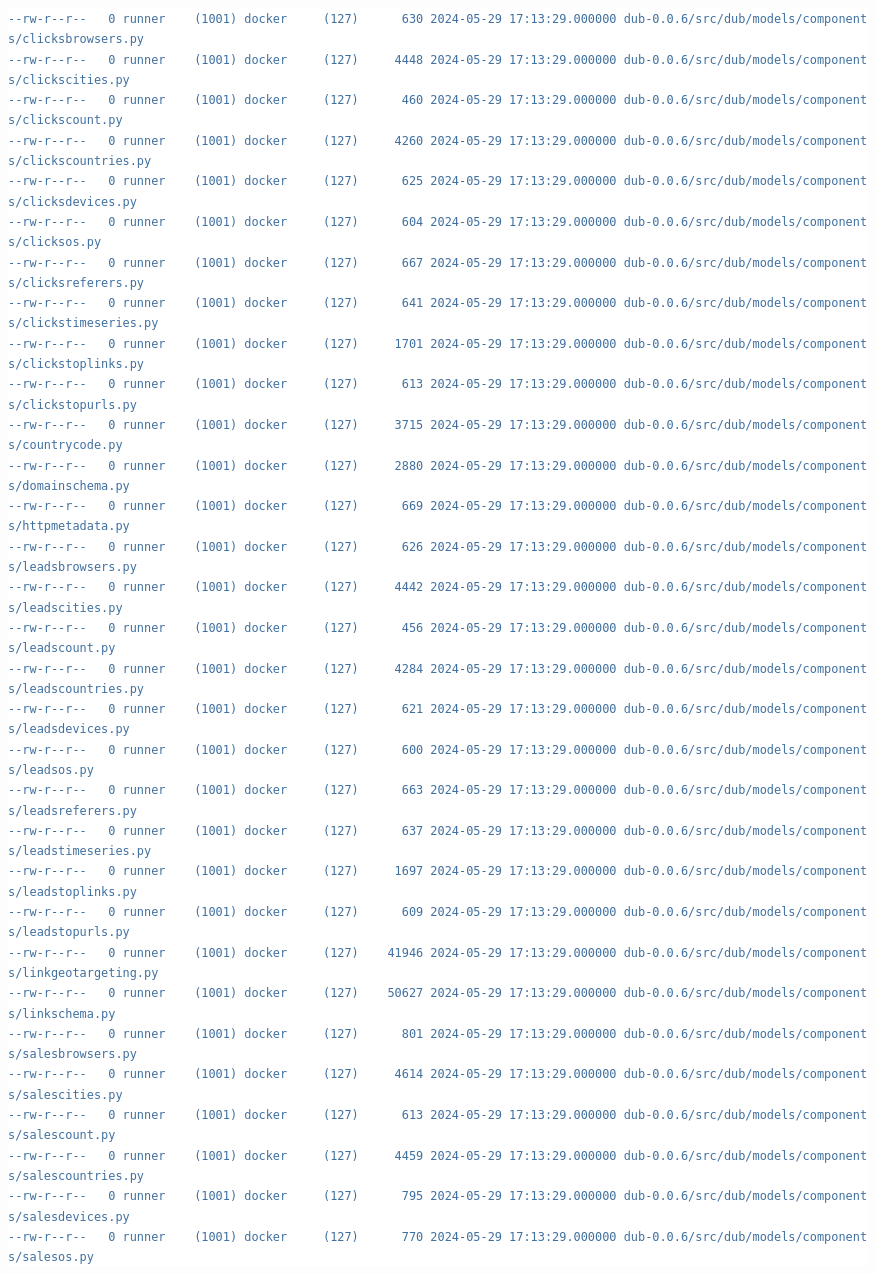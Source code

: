 ```diff
--rw-r--r--   0 runner    (1001) docker     (127)      630 2024-05-29 17:13:29.000000 dub-0.0.6/src/dub/models/components/clicksbrowsers.py
--rw-r--r--   0 runner    (1001) docker     (127)     4448 2024-05-29 17:13:29.000000 dub-0.0.6/src/dub/models/components/clickscities.py
--rw-r--r--   0 runner    (1001) docker     (127)      460 2024-05-29 17:13:29.000000 dub-0.0.6/src/dub/models/components/clickscount.py
--rw-r--r--   0 runner    (1001) docker     (127)     4260 2024-05-29 17:13:29.000000 dub-0.0.6/src/dub/models/components/clickscountries.py
--rw-r--r--   0 runner    (1001) docker     (127)      625 2024-05-29 17:13:29.000000 dub-0.0.6/src/dub/models/components/clicksdevices.py
--rw-r--r--   0 runner    (1001) docker     (127)      604 2024-05-29 17:13:29.000000 dub-0.0.6/src/dub/models/components/clicksos.py
--rw-r--r--   0 runner    (1001) docker     (127)      667 2024-05-29 17:13:29.000000 dub-0.0.6/src/dub/models/components/clicksreferers.py
--rw-r--r--   0 runner    (1001) docker     (127)      641 2024-05-29 17:13:29.000000 dub-0.0.6/src/dub/models/components/clickstimeseries.py
--rw-r--r--   0 runner    (1001) docker     (127)     1701 2024-05-29 17:13:29.000000 dub-0.0.6/src/dub/models/components/clickstoplinks.py
--rw-r--r--   0 runner    (1001) docker     (127)      613 2024-05-29 17:13:29.000000 dub-0.0.6/src/dub/models/components/clickstopurls.py
--rw-r--r--   0 runner    (1001) docker     (127)     3715 2024-05-29 17:13:29.000000 dub-0.0.6/src/dub/models/components/countrycode.py
--rw-r--r--   0 runner    (1001) docker     (127)     2880 2024-05-29 17:13:29.000000 dub-0.0.6/src/dub/models/components/domainschema.py
--rw-r--r--   0 runner    (1001) docker     (127)      669 2024-05-29 17:13:29.000000 dub-0.0.6/src/dub/models/components/httpmetadata.py
--rw-r--r--   0 runner    (1001) docker     (127)      626 2024-05-29 17:13:29.000000 dub-0.0.6/src/dub/models/components/leadsbrowsers.py
--rw-r--r--   0 runner    (1001) docker     (127)     4442 2024-05-29 17:13:29.000000 dub-0.0.6/src/dub/models/components/leadscities.py
--rw-r--r--   0 runner    (1001) docker     (127)      456 2024-05-29 17:13:29.000000 dub-0.0.6/src/dub/models/components/leadscount.py
--rw-r--r--   0 runner    (1001) docker     (127)     4284 2024-05-29 17:13:29.000000 dub-0.0.6/src/dub/models/components/leadscountries.py
--rw-r--r--   0 runner    (1001) docker     (127)      621 2024-05-29 17:13:29.000000 dub-0.0.6/src/dub/models/components/leadsdevices.py
--rw-r--r--   0 runner    (1001) docker     (127)      600 2024-05-29 17:13:29.000000 dub-0.0.6/src/dub/models/components/leadsos.py
--rw-r--r--   0 runner    (1001) docker     (127)      663 2024-05-29 17:13:29.000000 dub-0.0.6/src/dub/models/components/leadsreferers.py
--rw-r--r--   0 runner    (1001) docker     (127)      637 2024-05-29 17:13:29.000000 dub-0.0.6/src/dub/models/components/leadstimeseries.py
--rw-r--r--   0 runner    (1001) docker     (127)     1697 2024-05-29 17:13:29.000000 dub-0.0.6/src/dub/models/components/leadstoplinks.py
--rw-r--r--   0 runner    (1001) docker     (127)      609 2024-05-29 17:13:29.000000 dub-0.0.6/src/dub/models/components/leadstopurls.py
--rw-r--r--   0 runner    (1001) docker     (127)    41946 2024-05-29 17:13:29.000000 dub-0.0.6/src/dub/models/components/linkgeotargeting.py
--rw-r--r--   0 runner    (1001) docker     (127)    50627 2024-05-29 17:13:29.000000 dub-0.0.6/src/dub/models/components/linkschema.py
--rw-r--r--   0 runner    (1001) docker     (127)      801 2024-05-29 17:13:29.000000 dub-0.0.6/src/dub/models/components/salesbrowsers.py
--rw-r--r--   0 runner    (1001) docker     (127)     4614 2024-05-29 17:13:29.000000 dub-0.0.6/src/dub/models/components/salescities.py
--rw-r--r--   0 runner    (1001) docker     (127)      613 2024-05-29 17:13:29.000000 dub-0.0.6/src/dub/models/components/salescount.py
--rw-r--r--   0 runner    (1001) docker     (127)     4459 2024-05-29 17:13:29.000000 dub-0.0.6/src/dub/models/components/salescountries.py
--rw-r--r--   0 runner    (1001) docker     (127)      795 2024-05-29 17:13:29.000000 dub-0.0.6/src/dub/models/components/salesdevices.py
--rw-r--r--   0 runner    (1001) docker     (127)      770 2024-05-29 17:13:29.000000 dub-0.0.6/src/dub/models/components/salesos.py
```